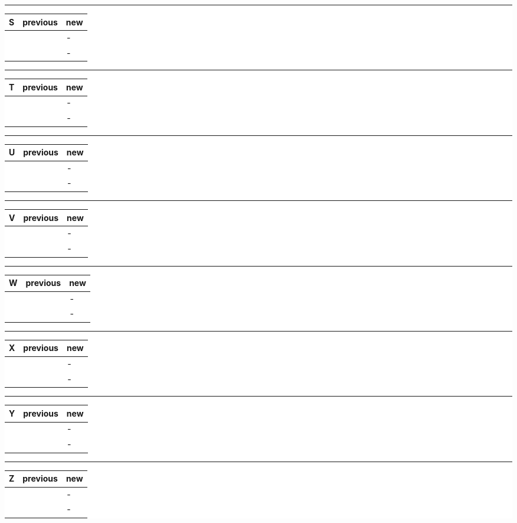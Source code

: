 ____________________

| S   | previous | new |
| --- | ---      | --- |
|  |  | - |
|  |  | - |

____________________

| T   | previous | new |
| --- | ---      | --- |
|  |  | - |
|  |  | - |

____________________

| U   | previous | new |
| --- | ---      | --- |
|  |  | - |
|  |  | - |

____________________

| V   | previous | new |
| --- | ---      | --- |
|  |  | - |
|  |  | - |

____________________

| W   | previous | new |
| --- | ---      | --- |
|  |  | - |
|  |  | - |

____________________

| X   | previous | new |
| --- | ---      | --- |
|  |  | - |
|  |  | - |

____________________

| Y   | previous | new |
| --- | ---      | --- |
|  |  | - |
|  |  | - |

____________________

| Z   | previous | new |
| --- | ---      | --- |
|  |  | - |
|  |  | - |
